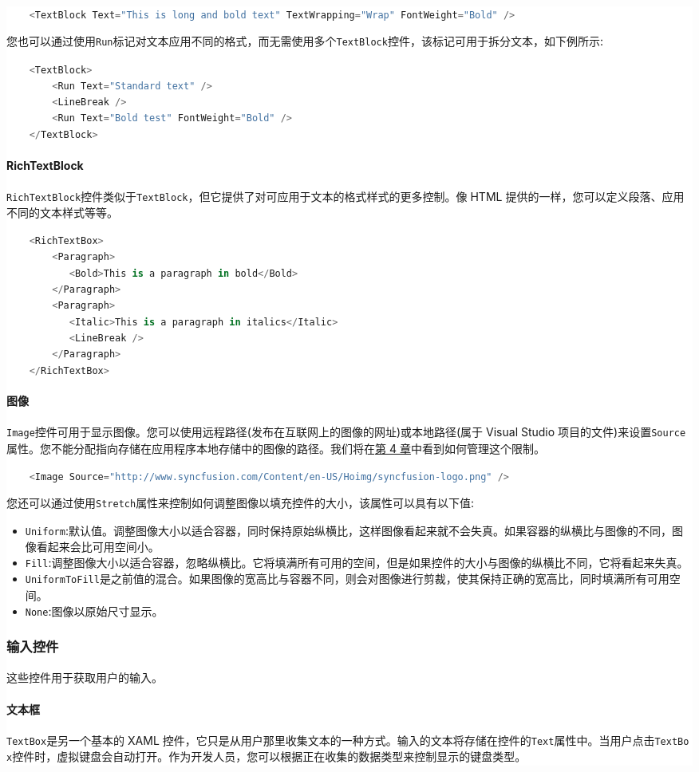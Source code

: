 ```cs
    <TextBlock Text="This is long and bold text" TextWrapping="Wrap" FontWeight="Bold" />

```

您也可以通过使用`Run`标记对文本应用不同的格式，而无需使用多个`TextBlock`控件，该标记可用于拆分文本，如下例所示:

```cs
    <TextBlock>
        <Run Text="Standard text" />
        <LineBreak />
        <Run Text="Bold test" FontWeight="Bold" />
    </TextBlock>

```

#### RichTextBlock

`RichTextBlock`控件类似于`TextBlock`，但它提供了对可应用于文本的格式样式的更多控制。像 HTML 提供的一样，您可以定义段落、应用不同的文本样式等等。

```cs
    <RichTextBox>
        <Paragraph>
           <Bold>This is a paragraph in bold</Bold>
        </Paragraph>
        <Paragraph>
           <Italic>This is a paragraph in italics</Italic>
           <LineBreak />
        </Paragraph>
    </RichTextBox>

```

#### 图像

`Image`控件可用于显示图像。您可以使用远程路径(发布在互联网上的图像的网址)或本地路径(属于 Visual Studio 项目的文件)来设置`Source`属性。您不能分配指向存储在应用程序本地存储中的图像的路径。我们将在[第 4 章](04.html#_Chapter_4_Data)中看到如何管理这个限制。

```cs
    <Image Source="http://www.syncfusion.com/Content/en-US/Hoimg/syncfusion-logo.png" />

```

您还可以通过使用`Stretch`属性来控制如何调整图像以填充控件的大小，该属性可以具有以下值:

*   `Uniform`:默认值。调整图像大小以适合容器，同时保持原始纵横比，这样图像看起来就不会失真。如果容器的纵横比与图像的不同，图像看起来会比可用空间小。
*   `Fill`:调整图像大小以适合容器，忽略纵横比。它将填满所有可用的空间，但是如果控件的大小与图像的纵横比不同，它将看起来失真。
*   `UniformToFill`是之前值的混合。如果图像的宽高比与容器不同，则会对图像进行剪裁，使其保持正确的宽高比，同时填满所有可用空间。
*   `None`:图像以原始尺寸显示。

### 输入控件

这些控件用于获取用户的输入。

#### 文本框

`TextBox`是另一个基本的 XAML 控件，它只是从用户那里收集文本的一种方式。输入的文本将存储在控件的`Text`属性中。当用户点击`TextBox`控件时，虚拟键盘会自动打开。作为开发人员，您可以根据正在收集的数据类型来控制显示的键盘类型。
